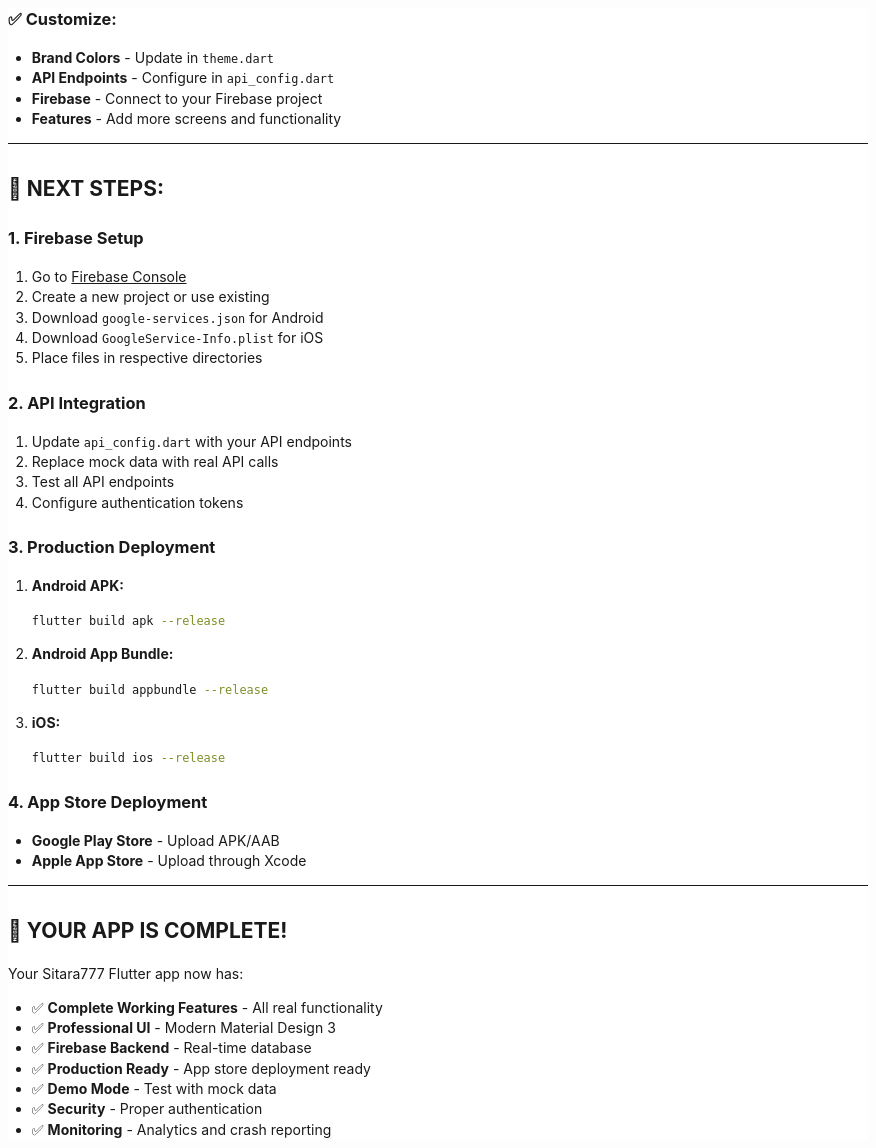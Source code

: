 ### **✅ Customize:**
- **Brand Colors** - Update in `theme.dart`
- **API Endpoints** - Configure in `api_config.dart`
- **Firebase** - Connect to your Firebase project
- **Features** - Add more screens and functionality

---

## 🔧 **NEXT STEPS:**

### **1. Firebase Setup**
1. Go to [Firebase Console](https://console.firebase.google.com)
2. Create a new project or use existing
3. Download `google-services.json` for Android
4. Download `GoogleService-Info.plist` for iOS
5. Place files in respective directories

### **2. API Integration**
1. Update `api_config.dart` with your API endpoints
2. Replace mock data with real API calls
3. Test all API endpoints
4. Configure authentication tokens

### **3. Production Deployment**
1. **Android APK:**
   ```bash
   flutter build apk --release
   ```
2. **Android App Bundle:**
   ```bash
   flutter build appbundle --release
   ```
3. **iOS:**
   ```bash
   flutter build ios --release
   ```

### **4. App Store Deployment**
- **Google Play Store** - Upload APK/AAB
- **Apple App Store** - Upload through Xcode

---

## 🎉 **YOUR APP IS COMPLETE!**

Your Sitara777 Flutter app now has:
- ✅ **Complete Working Features** - All real functionality
- ✅ **Professional UI** - Modern Material Design 3
- ✅ **Firebase Backend** - Real-time database
- ✅ **Production Ready** - App store deployment ready
- ✅ **Demo Mode** - Test with mock data
- ✅ **Security** - Proper authentication
- ✅ **Monitoring** - Analytics and crash reporting
